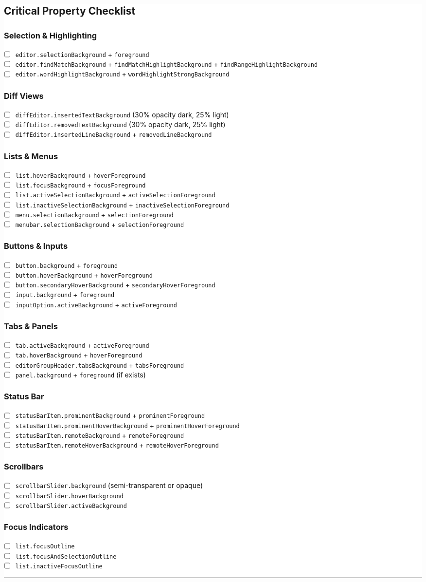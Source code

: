 
## Critical Property Checklist

### Selection & Highlighting
- [ ] `editor.selectionBackground` + `foreground`
- [ ] `editor.findMatchBackground` + `findMatchHighlightBackground` + `findRangeHighlightBackground`
- [ ] `editor.wordHighlightBackground` + `wordHighlightStrongBackground`

### Diff Views
- [ ] `diffEditor.insertedTextBackground` (30% opacity dark, 25% light)
- [ ] `diffEditor.removedTextBackground` (30% opacity dark, 25% light)
- [ ] `diffEditor.insertedLineBackground` + `removedLineBackground`

### Lists & Menus
- [ ] `list.hoverBackground` + `hoverForeground`
- [ ] `list.focusBackground` + `focusForeground`
- [ ] `list.activeSelectionBackground` + `activeSelectionForeground`
- [ ] `list.inactiveSelectionBackground` + `inactiveSelectionForeground`
- [ ] `menu.selectionBackground` + `selectionForeground`
- [ ] `menubar.selectionBackground` + `selectionForeground`

### Buttons & Inputs
- [ ] `button.background` + `foreground`
- [ ] `button.hoverBackground` + `hoverForeground`
- [ ] `button.secondaryHoverBackground` + `secondaryHoverForeground`
- [ ] `input.background` + `foreground`
- [ ] `inputOption.activeBackground` + `activeForeground`

### Tabs & Panels
- [ ] `tab.activeBackground` + `activeForeground`
- [ ] `tab.hoverBackground` + `hoverForeground`
- [ ] `editorGroupHeader.tabsBackground` + `tabsForeground`
- [ ] `panel.background` + `foreground` (if exists)

### Status Bar
- [ ] `statusBarItem.prominentBackground` + `prominentForeground`
- [ ] `statusBarItem.prominentHoverBackground` + `prominentHoverForeground`
- [ ] `statusBarItem.remoteBackground` + `remoteForeground`
- [ ] `statusBarItem.remoteHoverBackground` + `remoteHoverForeground`

### Scrollbars
- [ ] `scrollbarSlider.background` (semi-transparent or opaque)
- [ ] `scrollbarSlider.hoverBackground`
- [ ] `scrollbarSlider.activeBackground`

### Focus Indicators
- [ ] `list.focusOutline`
- [ ] `list.focusAndSelectionOutline`
- [ ] `list.inactiveFocusOutline`

---